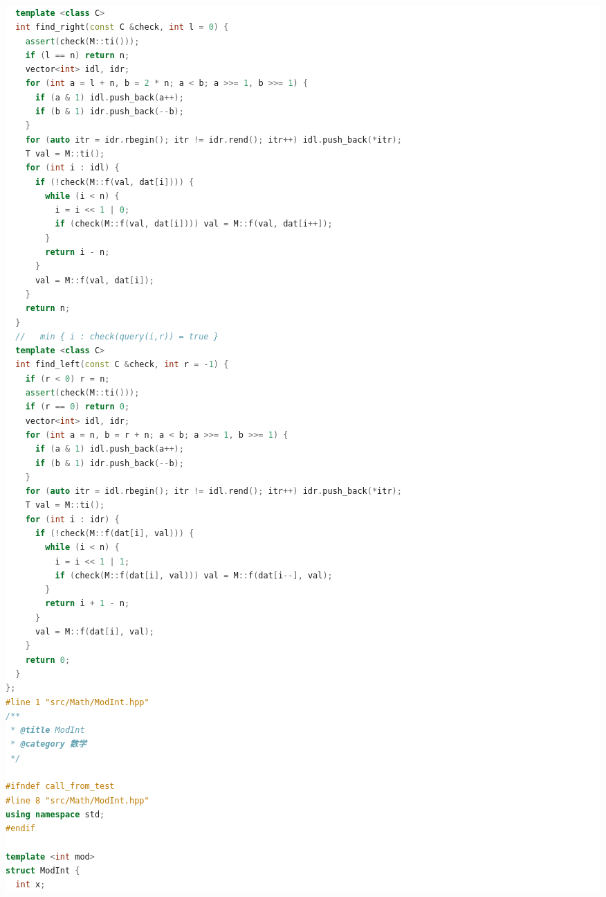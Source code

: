 ```cpp
  template <class C>
  int find_right(const C &check, int l = 0) {
    assert(check(M::ti()));
    if (l == n) return n;
    vector<int> idl, idr;
    for (int a = l + n, b = 2 * n; a < b; a >>= 1, b >>= 1) {
      if (a & 1) idl.push_back(a++);
      if (b & 1) idr.push_back(--b);
    }
    for (auto itr = idr.rbegin(); itr != idr.rend(); itr++) idl.push_back(*itr);
    T val = M::ti();
    for (int i : idl) {
      if (!check(M::f(val, dat[i]))) {
        while (i < n) {
          i = i << 1 | 0;
          if (check(M::f(val, dat[i]))) val = M::f(val, dat[i++]);
        }
        return i - n;
      }
      val = M::f(val, dat[i]);
    }
    return n;
  }
  //   min { i : check(query(i,r)) = true }
  template <class C>
  int find_left(const C &check, int r = -1) {
    if (r < 0) r = n;
    assert(check(M::ti()));
    if (r == 0) return 0;
    vector<int> idl, idr;
    for (int a = n, b = r + n; a < b; a >>= 1, b >>= 1) {
      if (a & 1) idl.push_back(a++);
      if (b & 1) idr.push_back(--b);
    }
    for (auto itr = idl.rbegin(); itr != idl.rend(); itr++) idr.push_back(*itr);
    T val = M::ti();
    for (int i : idr) {
      if (!check(M::f(dat[i], val))) {
        while (i < n) {
          i = i << 1 | 1;
          if (check(M::f(dat[i], val))) val = M::f(dat[i--], val);
        }
        return i + 1 - n;
      }
      val = M::f(dat[i], val);
    }
    return 0;
  }
};
#line 1 "src/Math/ModInt.hpp"
/**
 * @title ModInt
 * @category 数学
 */

#ifndef call_from_test
#line 8 "src/Math/ModInt.hpp"
using namespace std;
#endif

template <int mod>
struct ModInt {
  int x;
```